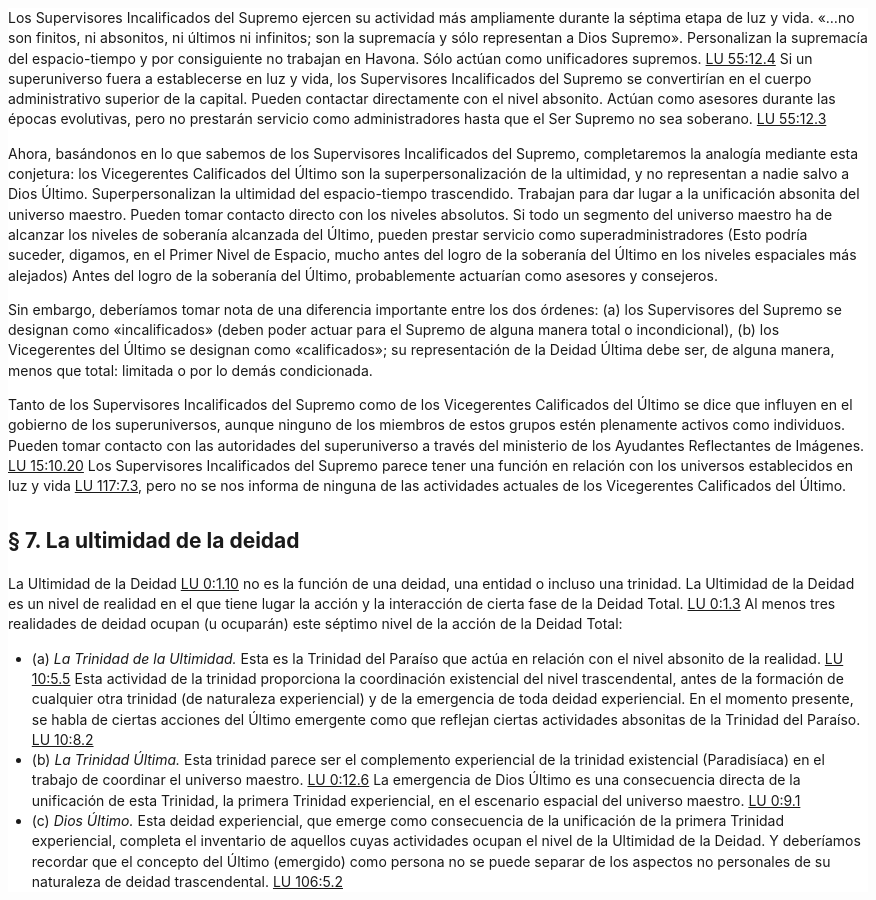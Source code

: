 Los Supervisores Incalificados del Supremo ejercen su actividad más ampliamente durante la séptima etapa de luz y vida. «…no son finitos, ni absonitos, ni últimos ni infinitos; son la supremacía y sólo representan a Dios Supremo». Personalizan la supremacía del espacio-tiempo y por consiguiente no trabajan en Havona. Sólo actúan como unificadores supremos. <a id="a207_359"></a>[LU 55:12.4](/es/The_Urantia_Book/55#p12_4) Si un superuniverso fuera a establecerse en luz y vida, los Supervisores Incalificados del Supremo se convertirían en el cuerpo administrativo superior de la capital. Pueden contactar directamente con el nivel absonito. Actúan como asesores durante las épocas evolutivas, pero no prestarán servicio como administradores hasta que el Ser Supremo no sea soberano. <a id="a207_765"></a>[LU 55:12.3](/es/The_Urantia_Book/55#p12_3)

Ahora, basándonos en lo que sabemos de los Supervisores Incalificados del Supremo, completaremos la analogía mediante esta conjetura: los Vicegerentes Calificados del Último son la superpersonalización de la ultimidad, y no representan a nadie salvo a Dios Último. Superpersonalizan la ultimidad del espacio-tiempo trascendido. Trabajan para dar lugar a la unificación absonita del universo maestro. Pueden tomar contacto directo con los niveles absolutos. Si todo un segmento del universo maestro ha de alcanzar los niveles de soberanía alcanzada del Último, pueden prestar servicio como superadministradores (Esto podría suceder, digamos, en el Primer Nivel de Espacio, mucho antes del logro de la soberanía del Último en los niveles espaciales más alejados) Antes del logro de la soberanía del Último, probablemente actuarían como asesores y consejeros.

Sin embargo, deberíamos tomar nota de una diferencia importante entre los dos órdenes: (a) los Supervisores del Supremo se designan como «incalificados» (deben poder actuar para el Supremo de alguna manera total o incondicional), (b) los Vicegerentes del Último se designan como «calificados»; su representación de la Deidad Última debe ser, de alguna manera, menos que total: limitada o por lo demás condicionada.

Tanto de los Supervisores Incalificados del Supremo como de los Vicegerentes Calificados del Último se dice que influyen en el gobierno de los superuniversos, aunque ninguno de los miembros de estos grupos estén plenamente activos como individuos. Pueden tomar contacto con las autoridades del superuniverso a través del ministerio de los Ayudantes Reflectantes de Imágenes. <a id="a213_375"></a>[LU 15:10.20](/es/The_Urantia_Book/15#p10_20) Los Supervisores Incalificados del Supremo parece tener una función en relación con los universos establecidos en luz y vida <a id="a213_546"></a>[LU 117:7.3](/es/The_Urantia_Book/117#p7_3), pero no se nos informa de ninguna de las actividades actuales de los Vicegerentes Calificados del Último.

## § 7. La ultimidad de la deidad

La Ultimidad de la Deidad <a id="a217_26"></a>[LU 0:1.10](/es/The_Urantia_Book/0#p1_10) no es la función de una deidad, una entidad o incluso una trinidad. La Ultimidad de la Deidad es un nivel de realidad en el que tiene lugar la acción y la interacción de cierta fase de la Deidad Total. <a id="a217_270"></a>[LU 0:1.3](/es/The_Urantia_Book/0#p1_3) Al menos tres realidades de deidad ocupan (u ocuparán) este séptimo nivel de la acción de la Deidad Total:
- (a) _La Trinidad de la Ultimidad._ Esta es la Trinidad del Paraíso que actúa en relación con el nivel absonito de la realidad. <a id="a218_129"></a>[LU 10:5.5](/es/The_Urantia_Book/10#p5_5) Esta actividad de la trinidad proporciona la coordinación existencial del nivel trascendental, antes de la formación de cualquier otra trinidad (de naturaleza experiencial) y de la emergencia de toda deidad experiencial. En el momento presente, se habla de ciertas acciones del Último emergente como que reflejan ciertas actividades absonitas de la Trinidad del Paraíso. <a id="a218_542"></a>[LU 10:8.2](/es/The_Urantia_Book/10#p8_2)
- (b) _La Trinidad Última._ Esta trinidad parece ser el complemento experiencial de la trinidad existencial (Paradisíaca) en el trabajo de coordinar el universo maestro. <a id="a219_170"></a>[LU 0:12.6](/es/The_Urantia_Book/0#p12_6) La emergencia de Dios Último es una consecuencia directa de la unificación de esta Trinidad, la primera Trinidad experiencial, en el escenario espacial del universo maestro. <a id="a219_386"></a>[LU 0:9.1](/es/The_Urantia_Book/0#p9_1)
- (c) _Dios Último._ Esta deidad experiencial, que emerge como consecuencia de la unificación de la primera Trinidad experiencial, completa el inventario de aquellos cuyas actividades ocupan el nivel de la Ultimidad de la Deidad. Y deberíamos recordar que el concepto del Último (emergido) como persona no se puede separar de los aspectos no personales de su naturaleza de deidad trascendental. <a id="a220_395"></a>[LU 106:5.2](/es/The_Urantia_Book/106#p5_2)
